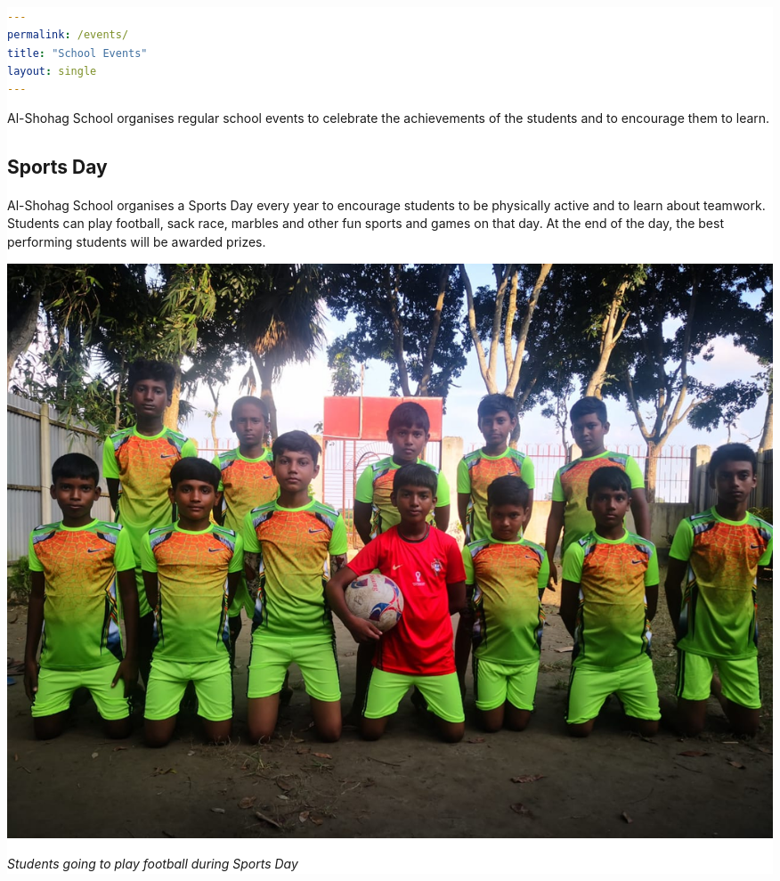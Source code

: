 ```yaml
---
permalink: /events/
title: "School Events"
layout: single
---
```


Al-Shohag School organises regular school events to celebrate the achievements of the students and to encourage them to learn.

## Sports Day
Al-Shohag School organises a Sports Day every year to encourage students to be physically active and to learn about teamwork. Students can play football, sack race, marbles and other fun sports and games on that day. At the end of the day, the best performing students will be awarded prizes.

<img src='/assets/images/football-sports.png' style='width:100%'>

*Students going to play football during Sports Day*
